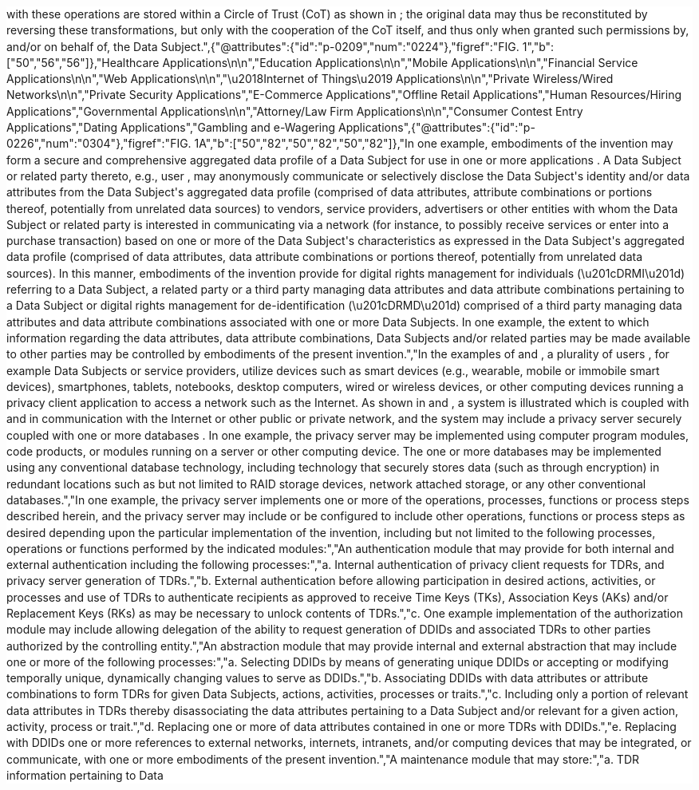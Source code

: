 with these operations are stored within a Circle of Trust (CoT) as shown in ; the original data may thus be reconstituted by reversing these transformations, but only with the cooperation of the CoT itself, and thus only when granted such permissions by, and\/or on behalf of, the Data Subject.",{"@attributes":{"id":"p-0209","num":"0224"},"figref":"FIG. 1","b":["50","56","56"]},"Healthcare Applications\n\n","Education Applications\n\n","Mobile Applications\n\n","Financial Service Applications\n\n","Web Applications\n\n","\u2018Internet of Things\u2019 Applications\n\n","Private Wireless\/Wired Networks\n\n","Private Security Applications","E-Commerce Applications","Offline Retail Applications","Human Resources\/Hiring Applications","Governmental Applications\n\n","Attorney\/Law Firm Applications\n\n","Consumer Contest Entry Applications","Dating Applications","Gambling and e-Wagering Applications",{"@attributes":{"id":"p-0226","num":"0304"},"figref":"FIG. 1A","b":["50","82","50","82","50","82"]},"In one example, embodiments of the invention may form a secure and comprehensive aggregated data profile  of a Data Subject for use in one or more applications . A Data Subject or related party thereto, e.g., user , may anonymously communicate or selectively disclose the Data Subject's identity and\/or data attributes from the Data Subject's aggregated data profile  (comprised of data attributes, attribute combinations or portions thereof, potentially from unrelated data sources) to vendors, service providers, advertisers or other entities with whom the Data Subject or related party is interested in communicating  via a network  (for instance, to possibly receive services or enter into a purchase transaction) based on one or more of the Data Subject's characteristics as expressed in the Data Subject's aggregated data profile  (comprised of data attributes, data attribute combinations or portions thereof, potentially from unrelated data sources). In this manner, embodiments of the invention provide for digital rights management for individuals (\u201cDRMI\u201d) referring to a Data Subject, a related party or a third party managing data attributes and data attribute combinations pertaining to a Data Subject or digital rights management for de-identification (\u201cDRMD\u201d) comprised of a third party managing data attributes and data attribute combinations associated with one or more Data Subjects. In one example, the extent to which information regarding the data attributes, data attribute combinations, Data Subjects and\/or related parties may be made available to other parties may be controlled by embodiments of the present invention.","In the examples of  and , a plurality of users , for example Data Subjects or service providers, utilize devices such as smart devices  (e.g., wearable, mobile or immobile smart devices), smartphones, tablets, notebooks, desktop computers, wired or wireless devices, or other computing devices running a privacy client application  to access a network  such as the Internet. As shown in  and , a system  is illustrated which is coupled with and in communication with the Internet or other public or private network, and the system may include a privacy server  securely coupled with one or more databases . In one example, the privacy server  may be implemented using computer program modules, code products, or modules running on a server or other computing device. The one or more databases  may be implemented using any conventional database technology, including technology that securely stores data (such as through encryption) in redundant locations such as but not limited to RAID storage devices, network attached storage, or any other conventional databases.","In one example, the privacy server  implements one or more of the operations, processes, functions or process steps described herein, and the privacy server  may include or be configured to include other operations, functions or process steps as desired depending upon the particular implementation of the invention, including but not limited to the following processes, operations or functions performed by the indicated modules:","An authentication module  that may provide for both internal and external authentication including the following processes:","a. Internal authentication of privacy client  requests for TDRs, and privacy server  generation of TDRs.","b. External authentication before allowing participation in desired actions, activities, or processes and use of TDRs to authenticate recipients as approved to receive Time Keys (TKs), Association Keys (AKs) and\/or Replacement Keys (RKs) as may be necessary to unlock contents of TDRs.","c. One example implementation of the authorization module may include allowing delegation of the ability to request generation of DDIDs and associated TDRs to other parties authorized by the controlling entity.","An abstraction module  that may provide internal and external abstraction that may include one or more of the following processes:","a. Selecting DDIDs by means of generating unique DDIDs or accepting or modifying temporally unique, dynamically changing values to serve as DDIDs.","b. Associating DDIDs with data attributes or attribute combinations to form TDRs for given Data Subjects, actions, activities, processes or traits.","c. Including only a portion of relevant data attributes in TDRs thereby disassociating the data attributes pertaining to a Data Subject and\/or relevant for a given action, activity, process or trait.","d. Replacing one or more of data attributes contained in one or more TDRs with DDIDs.","e. Replacing with DDIDs one or more references to external networks, internets, intranets, and\/or computing devices that may be integrated, or communicate, with one or more embodiments of the present invention.","A maintenance module  that may store:","a. TDR information pertaining to Data